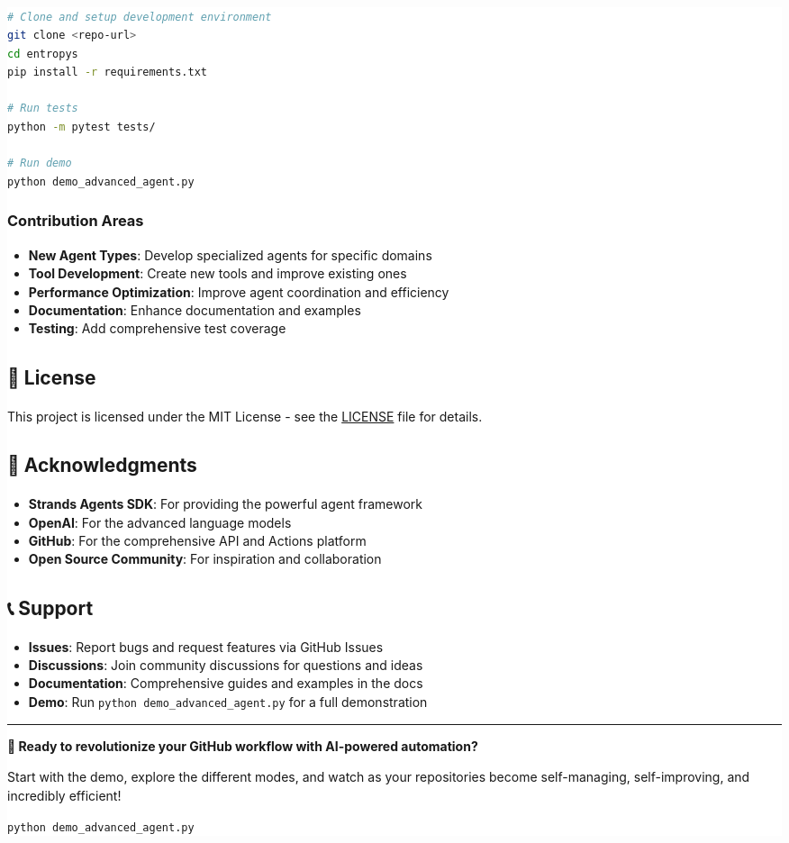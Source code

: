 ```bash
# Clone and setup development environment
git clone <repo-url>
cd entropys
pip install -r requirements.txt

# Run tests
python -m pytest tests/

# Run demo
python demo_advanced_agent.py
```

### Contribution Areas

- **New Agent Types**: Develop specialized agents for specific domains
- **Tool Development**: Create new tools and improve existing ones
- **Performance Optimization**: Improve agent coordination and efficiency
- **Documentation**: Enhance documentation and examples
- **Testing**: Add comprehensive test coverage

## 📄 License

This project is licensed under the MIT License - see the [LICENSE](LICENSE) file for details.

## 🙏 Acknowledgments

- **Strands Agents SDK**: For providing the powerful agent framework
- **OpenAI**: For the advanced language models
- **GitHub**: For the comprehensive API and Actions platform
- **Open Source Community**: For inspiration and collaboration

## 📞 Support

- **Issues**: Report bugs and request features via GitHub Issues
- **Discussions**: Join community discussions for questions and ideas
- **Documentation**: Comprehensive guides and examples in the docs
- **Demo**: Run `python demo_advanced_agent.py` for a full demonstration

---

**🚀 Ready to revolutionize your GitHub workflow with AI-powered automation?**

Start with the demo, explore the different modes, and watch as your repositories become self-managing, self-improving, and incredibly efficient!

```bash
python demo_advanced_agent.py
```
